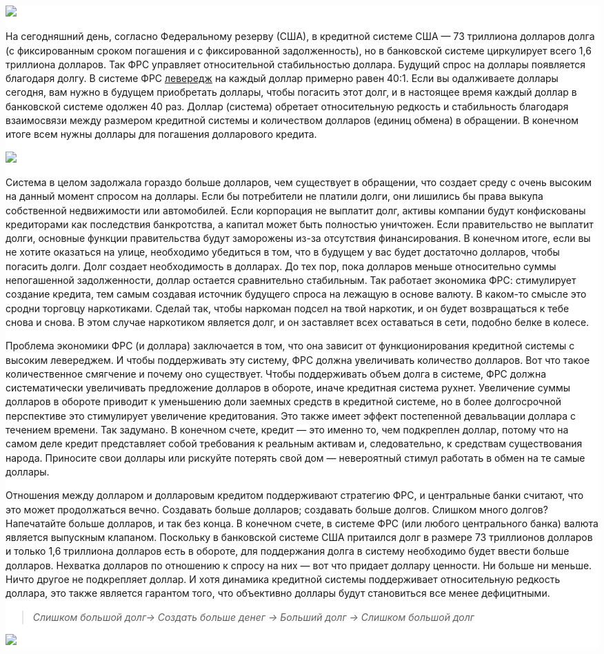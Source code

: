 ![](https://raw.githubusercontent.com/LightningTony/bitcoin-guide-pics/main/investments/BITKOIN_NICHEM_NE_PODKREPLEN/3.png)

На сегодняшний день, согласно Федеральному резерву (США), в кредитной системе США — 73 триллиона долларов долга (с фиксированным сроком погашения и с фиксированной задолженность), но в банковской системе циркулирует всего 1,6 триллиона долларов. Так ФРС управляет относительной стабильностью доллара. Будущий спрос на доллары появляется благодаря долгу. В системе ФРС  [левередж](https://ru.wikipedia.org/wiki/%D0%A4%D0%B8%D0%BD%D0%B0%D0%BD%D1%81%D0%BE%D0%B2%D1%8B%D0%B9_%D1%80%D1%8B%D1%87%D0%B0%D0%B3)  на каждый доллар примерно равен 40:1. Если вы одалживаете доллары сегодня, вам нужно в будущем приобретать доллары, чтобы погасить этот долг, и в настоящее время каждый доллар в банковской системе одолжен 40 раз. Доллар (система) обретает относительную редкость и стабильность благодаря взаимосвязи между размером кредитной системы и количеством долларов (единиц обмена) в обращении. В конечном итоге всем нужны доллары для погашения долларового кредита.

![](https://raw.githubusercontent.com/LightningTony/bitcoin-guide-pics/main/investments/BITKOIN_NICHEM_NE_PODKREPLEN/4.webp)

Система в целом задолжала гораздо больше долларов, чем существует в обращении, что создает среду с очень высоким на данный момент спросом на доллары. Если бы потребители не платили долги, они лишились бы права выкупа собственной недвижимости или автомобилей. Если корпорация не выплатит долг, активы компании будут конфискованы кредиторами как последствия банкротства, а капитал может быть полностью уничтожен. Если правительство не выплатит долги, основные функции правительства будут заморожены из-за отсутствия финансирования. В конечном итоге, если вы не хотите оказаться на улице, необходимо убедиться в том, что в будущем у вас будет достаточно долларов, чтобы погасить долги. Долг создает необходимость в долларах. До тех пор, пока долларов меньше относительно суммы непогашенной задолженности, доллар остается сравнительно стабильным. Так работает экономика ФРС: стимулирует создание кредита, тем самым создавая источник будущего спроса на лежащую в основе валюту. В каком-то смысле это сродни торговцу наркотиками. Сделай так, чтобы наркоман подсел на твой наркотик, и он будет возвращаться к тебе снова и снова. В этом случае наркотиком является долг, и он заставляет всех оставаться в сети, подобно белке в колесе.

Проблема экономики ФРС (и доллара) заключается в том, что она зависит от функционирования кредитной системы с высоким левереджем. И чтобы поддерживать эту систему, ФРС должна увеличивать количество долларов. Вот что такое количественное смягчение и почему оно существует. Чтобы поддерживать объем долга в системе, ФРС должна систематически увеличивать предложение долларов в обороте, иначе кредитная система рухнет. Увеличение суммы долларов в обороте приводит к уменьшению доли заемных средств в кредитной системе, но в более долгосрочной перспективе это стимулирует увеличение кредитования. Это также имеет эффект постепенной девальвации доллара с течением времени. Так задумано. В конечном счете, кредит — это именно то, чем подкреплен доллар, потому что на самом деле кредит представляет собой требования к реальным активам и, следовательно, к средствам существования народа. Приносите свои доллары или рискуйте потерять свой дом — невероятный стимул работать в обмен на те самые доллары.

Отношения между долларом и долларовым кредитом поддерживают стратегию ФРС, и центральные банки считают, что это может продолжаться вечно. Создавать больше долларов; создавать больше долгов. Слишком много долгов? Напечатайте больше долларов, и так без конца. В конечном счете, в системе ФРС (или любого центрального банка) валюта является выпускным клапаном. Поскольку в банковской системе США притаился долг в размере 73 триллионов долларов и только 1,6 триллиона долларов есть в обороте, для поддержания долга в систему необходимо будет ввести больше долларов. Нехватка долларов по отношению к спросу на них — вот что придает доллару ценности. Ни больше ни меньше. Ничто другое не подкрепляет доллар. И хотя динамика кредитной системы поддерживает относительную редкость доллара, это также является гарантом того, что объективно доллары будут становиться все менее дефицитными.

> _Слишком большой долг→ Создать больше денег → Больший долг → Слишком большой долг_

![](https://raw.githubusercontent.com/LightningTony/bitcoin-guide-pics/main/investments/BITKOIN_NICHEM_NE_PODKREPLEN/5.webp)
